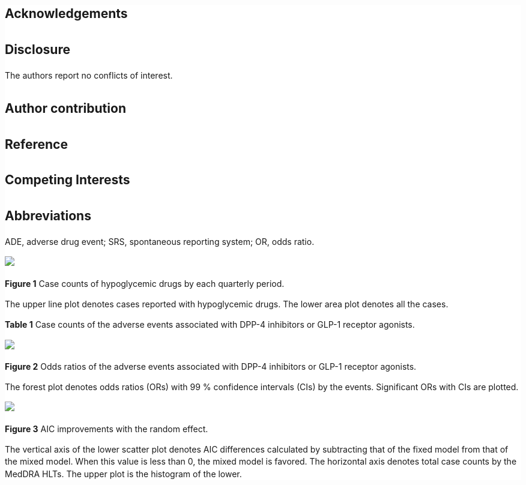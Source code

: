 
Acknowledgements
----------------


Disclosure
----------

The authors report no conflicts of interest.


Author contribution
-------------------

Reference
---------

Competing Interests
-------------------

Abbreviations
-------------

ADE, adverse drug event; SRS, spontaneous reporting system; OR, odds ratio.


![](output/img/q_count.png)

**Figure 1** Case counts of hypoglycemic drugs by each quarterly period.

The upper line plot denotes cases reported with hypoglycemic drugs.
The lower area plot denotes all the cases.


**Table 1** Case counts of the adverse events associated with DPP-4 inhibitors or GLP-1 receptor agonists.


![](output/img/mixed_or.png)

**Figure 2** Odds ratios of the adverse events associated with DPP-4 inhibitors or GLP-1 receptor agonists.

The forest plot denotes odds ratios (ORs) with 99 % confidence intervals (CIs) by the events.
Significant ORs with CIs are plotted.


![](output/img/aic_diff.png)

**Figure 3** AIC improvements with the random effect.

The vertical axis of the lower scatter plot denotes AIC differences calculated by subtracting that of the fixed model from that of the mixed model.
When this value is less than 0, the mixed model is favored.
The horizontal axis denotes total case counts by the MedDRA HLTs.
The upper plot is the histogram of the lower.


